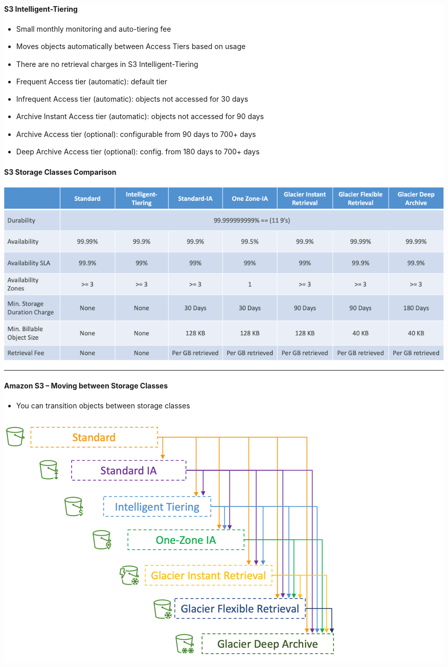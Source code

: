 #### S3 Intelligent-Tiering

- Small monthly monitoring and auto-tiering fee
- Moves objects automatically between Access Tiers based on usage
- There are no retrieval charges in S3 Intelligent-Tiering


- Frequent Access tier (automatic): default tier
- Infrequent Access tier (automatic): objects not accessed for 30 days
- Archive Instant Access tier (automatic): objects not accessed for 90 days
- Archive Access tier (optional): configurable from 90 days to 700+ days
- Deep Archive Access tier (optional): config. from 180 days to 700+ days

#### S3 Storage Classes Comparison

![img_6.png](img_6.png)

---

#### Amazon S3 – Moving between Storage Classes

- You can transition objects between storage classes

![img_7.png](img_7.png)
